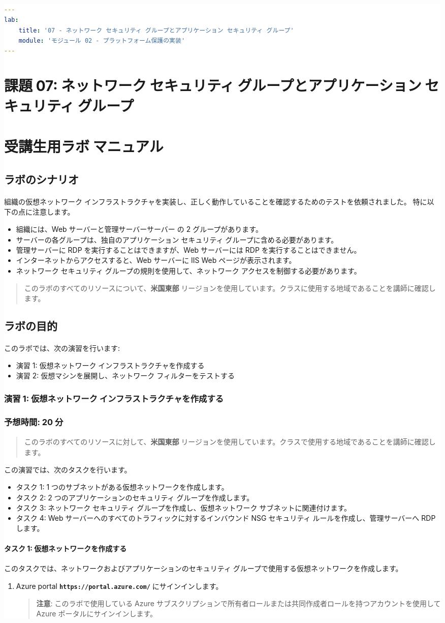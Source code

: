 ```yaml
---
lab:
    title: '07 - ネットワーク セキュリティ グループとアプリケーション セキュリティ グループ'
    module: 'モジュール 02 - プラットフォーム保護の実装'
---
```


# 課題 07: ネットワーク セキュリティ グループとアプリケーション セキュリティ グループ
# 受講生用ラボ マニュアル

## ラボのシナリオ

組織の仮想ネットワーク インフラストラクチャを実装し、正しく動作していることを確認するためのテストを依頼されました。
特に以下の点に注意します。

- 組織には、Web サーバーと管理サーバーサーバー の 2 グループがあります。
- サーバーの各グループは、独自のアプリケーション セキュリティ グループに含める必要があります。 
- 管理サーバーに RDP を実行することはできますが、Web サーバーには RDP を実行することはできません。
- インターネットからアクセスすると、Web サーバーに IIS Web ページが表示されます。 
- ネットワーク セキュリティ グループの規則を使用して、ネットワーク アクセスを制御する必要があります。 

> このラボのすべてのリソースについて、**米国東部** リージョンを使用しています。クラスに使用する地域であることを講師に確認します。 

## ラボの目的

このラボでは、次の演習を行います:

- 演習 1: 仮想ネットワーク インフラストラクチャを作成する
- 演習 2: 仮想マシンを展開し、ネットワーク フィルターをテストする

### 演習 1: 仮想ネットワーク インフラストラクチャを作成する

### 予想時間: 20 分

> このラボのすべてのリソースに対して、**米国東部** リージョンを使用しています。クラスで使用する地域であることを講師に確認します。 

この演習では、次のタスクを行います。

- タスク 1: 1 つのサブネットがある仮想ネットワークを作成します。
- タスク 2: 2 つのアプリケーションのセキュリティ グループを作成します。
- タスク 3: ネットワーク セキュリティ グループを作成し、仮想ネットワーク サブネットに関連付けます。
- タスク 4: Web サーバーへのすべてのトラフィックに対するインバウンド NSG セキュリティ ルールを作成し、管理サーバーへ RDP します。

#### タスク 1:  仮想ネットワークを作成する

このタスクでは、ネットワークおよびアプリケーションのセキュリティ グループで使用する仮想ネットワークを作成します。 

1. Azure portal **`https://portal.azure.com/`** にサインインします。

    >**注意**: このラボで使用している Azure サブスクリプションで所有者ロールまたは共同作成者ロールを持つアカウントを使用して Azure ポータルにサインインします。
